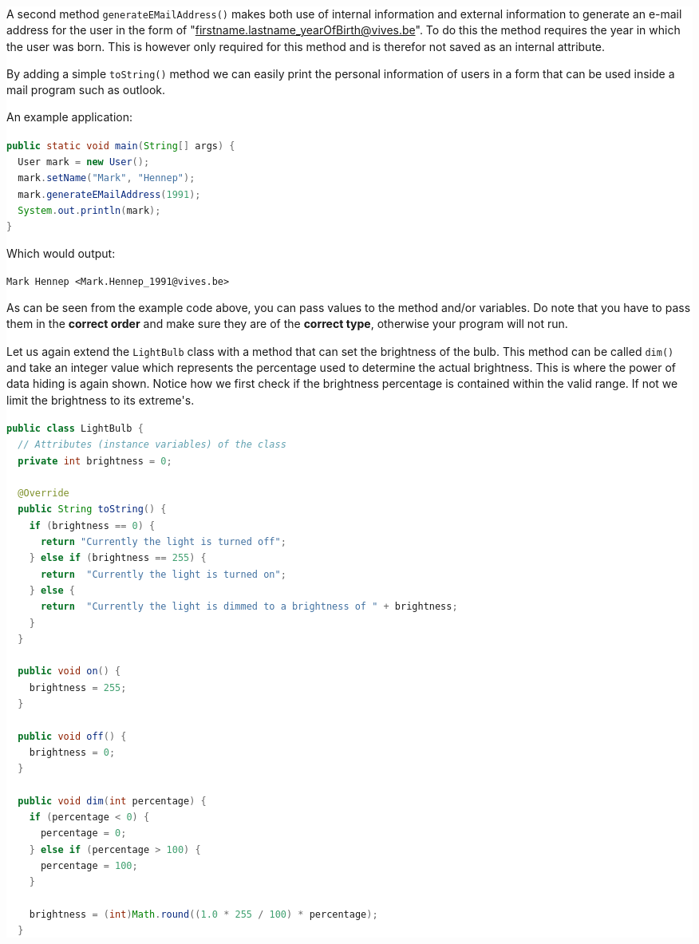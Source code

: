 A second method `generateEMailAddress()` makes both use of internal information and external information to generate an e-mail address for the user in the form of "firstname.lastname_yearOfBirth@vives.be". To do this the method requires the year in which the user was born. This is however only required for this method and is therefor not saved as an internal attribute.

By adding a simple `toString()` method we can easily print the personal information of users in a form that can be used inside a mail program such as outlook.

An example application:

```java
public static void main(String[] args) {
  User mark = new User();
  mark.setName("Mark", "Hennep");
  mark.generateEMailAddress(1991);
  System.out.println(mark);
}
```

Which would output:

```text
Mark Hennep <Mark.Hennep_1991@vives.be>
```

As can be seen from the example code above, you can pass values to the method and/or variables. Do note that you have to pass them in the **correct order** and make sure they are of the **correct type**, otherwise your program will not run.

Let us again extend the `LightBulb` class with a method that can set the brightness of the bulb. This method can be called `dim()` and take an integer value which represents the percentage used to determine the actual brightness. This is where the power of data hiding is again shown. Notice how we first check if the brightness percentage is contained within the valid range. If not we limit the brightness to its extreme's.

```java
public class LightBulb {
  // Attributes (instance variables) of the class
  private int brightness = 0;

  @Override
  public String toString() {
    if (brightness == 0) {
      return "Currently the light is turned off";
    } else if (brightness == 255) {
      return  "Currently the light is turned on";
    } else {
      return  "Currently the light is dimmed to a brightness of " + brightness;
    }
  }

  public void on() {
    brightness = 255;
  }

  public void off() {
    brightness = 0;
  }

  public void dim(int percentage) {
    if (percentage < 0) {
      percentage = 0;
    } else if (percentage > 100) {
      percentage = 100;
    }

    brightness = (int)Math.round((1.0 * 255 / 100) * percentage);
  }
```